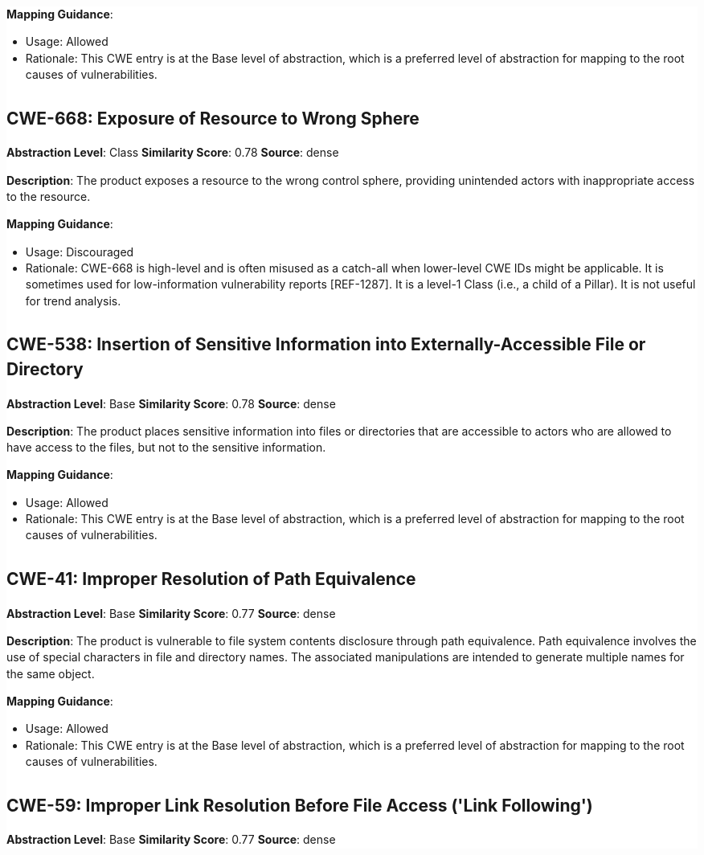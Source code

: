 **Mapping Guidance**:
- Usage: Allowed
- Rationale: This CWE entry is at the Base level of abstraction, which is a preferred level of abstraction for mapping to the root causes of vulnerabilities.

## CWE-668: Exposure of Resource to Wrong Sphere
**Abstraction Level**: Class
**Similarity Score**: 0.78
**Source**: dense

**Description**:
The product exposes a resource to the wrong control sphere, providing unintended actors with inappropriate access to the resource.

**Mapping Guidance**:
- Usage: Discouraged
- Rationale: CWE-668 is high-level and is often misused as a catch-all when lower-level CWE IDs might be applicable. It is sometimes used for low-information vulnerability reports [REF-1287]. It is a level-1 Class (i.e., a child of a Pillar). It is not useful for trend analysis.

## CWE-538: Insertion of Sensitive Information into Externally-Accessible File or Directory
**Abstraction Level**: Base
**Similarity Score**: 0.78
**Source**: dense

**Description**:
The product places sensitive information into files or directories that are accessible to actors who are allowed to have access to the files, but not to the sensitive information.

**Mapping Guidance**:
- Usage: Allowed
- Rationale: This CWE entry is at the Base level of abstraction, which is a preferred level of abstraction for mapping to the root causes of vulnerabilities.

## CWE-41: Improper Resolution of Path Equivalence
**Abstraction Level**: Base
**Similarity Score**: 0.77
**Source**: dense

**Description**:
The product is vulnerable to file system contents disclosure through path equivalence. Path equivalence involves the use of special characters in file and directory names. The associated manipulations are intended to generate multiple names for the same object.

**Mapping Guidance**:
- Usage: Allowed
- Rationale: This CWE entry is at the Base level of abstraction, which is a preferred level of abstraction for mapping to the root causes of vulnerabilities.

## CWE-59: Improper Link Resolution Before File Access ('Link Following')
**Abstraction Level**: Base
**Similarity Score**: 0.77
**Source**: dense
